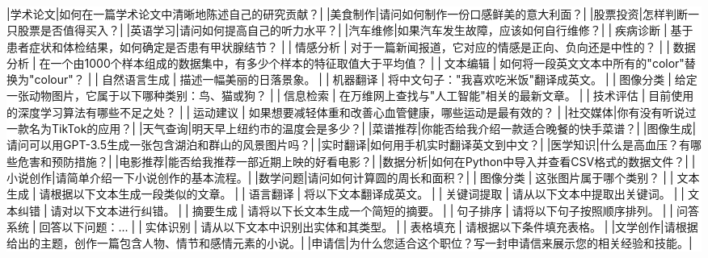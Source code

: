 |学术论文|如何在一篇学术论文中清晰地陈述自己的研究贡献？|
|美食制作|请问如何制作一份口感鲜美的意大利面？|
|股票投资|怎样判断一只股票是否值得买入？|
|英语学习|请问如何提高自己的听力水平？|
|汽车维修|如果汽车发生故障，应该如何自行维修？|
| 疾病诊断                              | 基于患者症状和体检结果，如何确定是否患有甲状腺结节？                                |
| 情感分析                              | 对于一篇新闻报道，它对应的情感是正向、负向还是中性的？                               |
| 数据分析                              | 在一个由1000个样本组成的数据集中，有多少个样本的特征取值大于平均值？                          |
| 文本编辑                              | 如何将一段英文文本中所有的"color"替换为"colour"？                                |
| 自然语言生成                          | 描述一幅美丽的日落景象。                                               |
| 机器翻译                              | 将中文句子："我喜欢吃米饭"翻译成英文。                                              |
| 图像分类                              | 给定一张动物图片，它属于以下哪种类别：鸟、猫或狗？                                 |
| 信息检索                              | 在万维网上查找与"人工智能"相关的最新文章。                                        |
| 技术评估                              | 目前使用的深度学习算法有哪些不足之处？                                         |
| 运动建议                              | 如果想要减轻体重和改善心血管健康，哪些运动是最有效的？                                |
|社交媒体|你有没有听说过一款名为TikTok的应用？|
|天气查询|明天早上纽约市的温度会是多少？|
|菜谱推荐|你能否给我介绍一款适合晚餐的快手菜谱？|
|图像生成|请问可以用GPT-3.5生成一张包含湖泊和群山的风景图片吗？|
|实时翻译|如何用手机实时翻译英文到中文？|
|医学知识|什么是高血压？有哪些危害和预防措施？|
|电影推荐|能否给我推荐一部近期上映的好看电影？|
|数据分析|如何在Python中导入并查看CSV格式的数据文件？|
|小说创作|请简单介绍一下小说创作的基本流程。|
|数学问题|请问如何计算圆的周长和面积？|
| 图像分类 | 这张图片属于哪个类别？ |
| 文本生成 | 请根据以下文本生成一段类似的文章。 |
| 语言翻译 | 将以下文本翻译成英文。 |
| 关键词提取 | 请从以下文本中提取出关键词。 |
| 文本纠错 | 请对以下文本进行纠错。 |
| 摘要生成 | 请将以下长文本生成一个简短的摘要。 |
| 句子排序 | 请将以下句子按照顺序排列。 |
| 问答系统 | 回答以下问题：... |
| 实体识别 | 请从以下文本中识别出实体和其类型。 |
| 表格填充 | 请根据以下条件填充表格。 |
|文学创作|请根据给出的主题，创作一篇包含人物、情节和感情元素的小说。|
|申请信|为什么您适合这个职位？写一封申请信来展示您的相关经验和技能。|